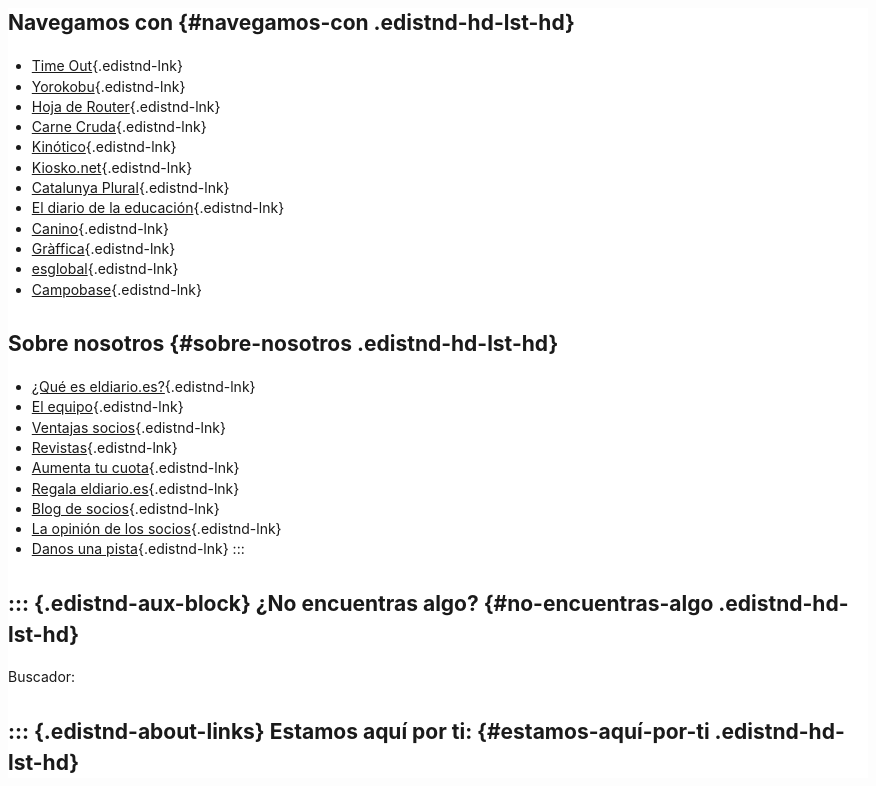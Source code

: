 Navegamos con {#navegamos-con .edistnd-hd-lst-hd}
-------------

-   [Time
    Out](https://www.timeout.es/index.html "Time Out"){.edistnd-lnk}
-   [Yorokobu](http://www.yorokobu.es/ "Yorokobu"){.edistnd-lnk}
-   [Hoja de
    Router](http://www.eldiario.es/hojaderouter/ "Hoja de Router"){.edistnd-lnk}
-   [Carne
    Cruda](http://www.eldiario.es/carnecruda/ "Carne Cruda"){.edistnd-lnk}
-   [Kinótico](http://www.eldiario.es/kinotico/ "Kinótico"){.edistnd-lnk}
-   [Kiosko.net](http://kiosko.net/ "Kiosko.net"){.edistnd-lnk}
-   [Catalunya
    Plural](http://catalunyaplural.cat/es/ "Catalunya Plural"){.edistnd-lnk}
-   [El diario de la
    educación](http://eldiariodelaeducacion.com/ "El diario de la educación"){.edistnd-lnk}
-   [Canino](http://www.caninomag.es/ "Canino"){.edistnd-lnk}
-   [Gràffica](http://graffica.info/ "Gràffica"){.edistnd-lnk}
-   [esglobal](https://www.esglobal.org/ "esglobal"){.edistnd-lnk}
-   [Campobase](http://www.eldiario.es/campobase/ "Campobase"){.edistnd-lnk}

Sobre nosotros {#sobre-nosotros .edistnd-hd-lst-hd}
--------------

-   [¿Qué es
    eldiario.es?](http://www.eldiario.es/que_es/ "¿Qué es eldiario.es?"){.edistnd-lnk}
-   [El
    equipo](http://www.eldiario.es/el_equipo/ "El equipo"){.edistnd-lnk}
-   [Ventajas
    socios](http://www.eldiario.es/hazte_socio/ "Ventajas socios"){.edistnd-lnk}
-   [Revistas](http://www.eldiario.es/cuadernos/ "Revistas"){.edistnd-lnk}
-   [Aumenta tu
    cuota](https://l.eldiario.es/socios/aumenta-cuota/ "Aumenta tu cuota"){.edistnd-lnk}
-   [Regala
    eldiario.es](https://seguro.eldiario.es/regala/ "Regala eldiario.es"){.edistnd-lnk}
-   [Blog de
    socios](http://www.eldiario.es/socios/ "Blog de socios"){.edistnd-lnk}
-   [La opinión de los
    socios](https://www.eldiario.es/opinionsocios/ "La opinión de los socios"){.edistnd-lnk}
-   [Danos una
    pista](http://www.eldiario.es/pistas "Danos una pista"){.edistnd-lnk}
:::

::: {.edistnd-aux-block}
¿No encuentras algo? {#no-encuentras-algo .edistnd-hd-lst-hd}
--------------------

 Buscador:

::: {.edistnd-about-links}
Estamos aquí por ti: {#estamos-aquí-por-ti .edistnd-hd-lst-hd}
--------------------
